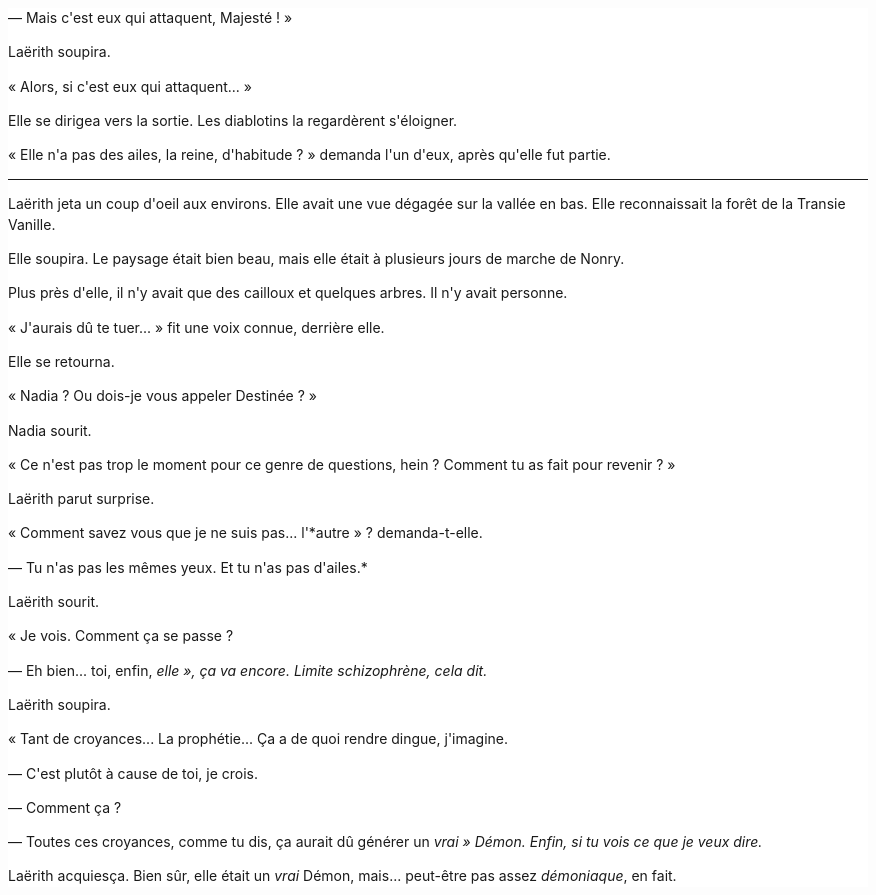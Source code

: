 — Mais c'est eux qui attaquent, Majesté ! »

Laërith soupira.

« Alors, si c'est eux qui attaquent... »

Elle se dirigea vers la sortie. Les diablotins la regardèrent
s'éloigner.

« Elle n'a pas des ailes, la reine, d'habitude ? » demanda l'un d'eux,
après qu'elle fut partie.


******
Laërith jeta un coup d'oeil aux environs. Elle avait une vue dégagée
sur la vallée en bas. Elle reconnaissait la forêt de la Transie
Vanille.

Elle soupira. Le paysage était bien beau, mais elle était à plusieurs
jours de marche de Nonry.

Plus près d'elle, il n'y avait que des cailloux et quelques
arbres. Il n'y avait personne.

« J'aurais dû te tuer... » fit une voix connue, derrière elle.

Elle se retourna.

« Nadia ? Ou dois-je vous appeler Destinée ? »

Nadia sourit.

« Ce n'est pas trop le moment pour ce genre de questions, hein ? Comment
tu as fait pour revenir ? »

Laërith parut surprise.

« Comment savez vous que je ne suis pas... l'*autre » ?
demanda-t-elle.

— Tu n'as pas les mêmes yeux. Et tu n'as pas d'ailes.*

Laërith sourit.

« Je vois. Comment ça se passe ?

— Eh bien... toi, enfin, *elle », ça va encore. Limite
schizophrène, cela dit.*

Laërith soupira.

« Tant de croyances... La prophétie... Ça a de quoi rendre dingue,
j'imagine.

— C'est plutôt à cause de toi, je crois.

— Comment ça ?

— Toutes ces croyances, comme tu dis, ça aurait dû générer un
*vrai » Démon. Enfin, si tu vois ce que je veux dire.*

Laërith acquiesça. Bien sûr, elle était un *vrai* Démon,
mais... peut-être pas assez *démoniaque*, en fait.
